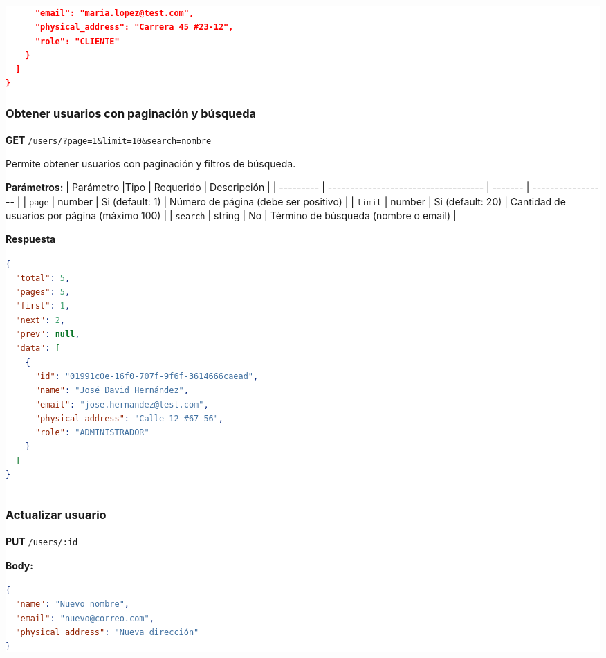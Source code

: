 ```json
      "email": "maria.lopez@test.com",
      "physical_address": "Carrera 45 #23-12",
      "role": "CLIENTE"
    }
  ]
}
```

### Obtener usuarios con paginación y búsqueda

**GET** `/users/?page=1&limit=10&search=nombre`

Permite obtener usuarios con paginación y filtros de búsqueda.

**Parámetros:**
| Parámetro |Tipo | Requerido | Descripción |
| --------- | ----------------------------------- | ------- | ----------------- |
| `page` | number | Si (default: 1) | Número de página (debe ser positivo) |
| `limit` | number | Si (default: 20) | Cantidad de usuarios por página (máximo 100) |
| `search` | string | No | Término de búsqueda (nombre o email) |

**Respuesta**

```json
{
  "total": 5,
  "pages": 5,
  "first": 1,
  "next": 2,
  "prev": null,
  "data": [
    {
      "id": "01991c0e-16f0-707f-9f6f-3614666caead",
      "name": "José David Hernández",
      "email": "jose.hernandez@test.com",
      "physical_address": "Calle 12 #67-56",
      "role": "ADMINISTRADOR"
    }
  ]
}
```

---

### Actualizar usuario

**PUT** `/users/:id`

**Body:**

```json
{
  "name": "Nuevo nombre",
  "email": "nuevo@correo.com",
  "physical_address": "Nueva dirección"
}
```
